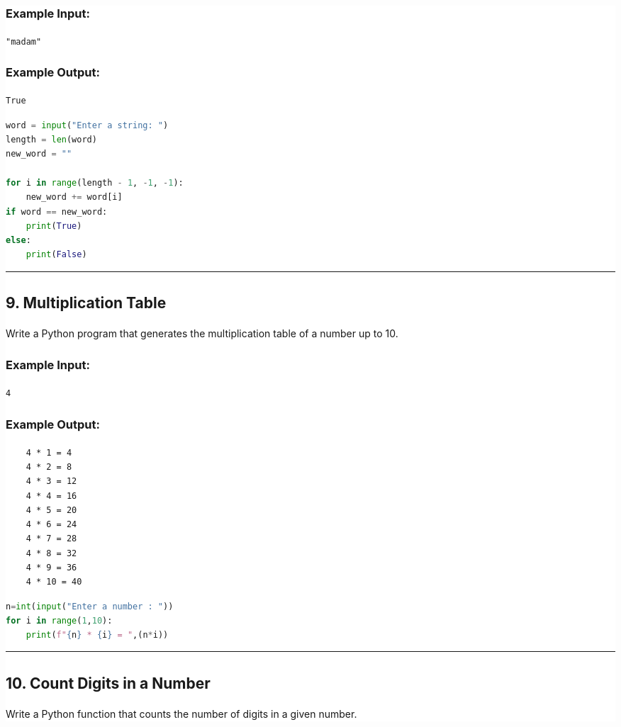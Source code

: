 ### Example Input:
`"madam"`

### Example Output:
`True`

```python
word = input("Enter a string: ")  
length = len(word)
new_word = ""  

for i in range(length - 1, -1, -1):  
    new_word += word[i]  
if word == new_word:
    print(True) 
else:
    print(False)
```
---

## 9. **Multiplication Table**
Write a Python program that generates the multiplication table of a number up to 10.

### Example Input:
`4`

### Example Output:
```
    4 * 1 = 4 
    4 * 2 = 8 
    4 * 3 = 12 
    4 * 4 = 16 
    4 * 5 = 20 
    4 * 6 = 24 
    4 * 7 = 28 
    4 * 8 = 32 
    4 * 9 = 36 
    4 * 10 = 40
  ```

```python
n=int(input("Enter a number : "))
for i in range(1,10):
    print(f"{n} * {i} = ",(n*i))
```

---

## 10. **Count Digits in a Number**
Write a Python function that counts the number of digits in a given number.
